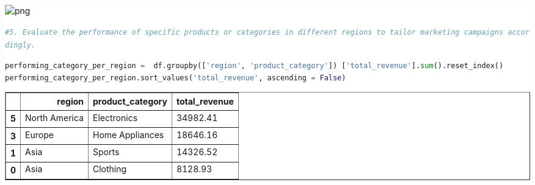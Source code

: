 
    
![png](output_28_1.png)
    



```python
#5. Evaluate the performance of specific products or categories in different regions to tailor marketing campaigns accordingly.
```


```python
performing_category_per_region =  df.groupby(['region', 'product_category']) ['total_revenue'].sum().reset_index()
performing_category_per_region.sort_values('total_revenue', ascending = False)
```




<div>
<style scoped>
    .dataframe tbody tr th:only-of-type {
        vertical-align: middle;
    }

    .dataframe tbody tr th {
        vertical-align: top;
    }

    .dataframe thead th {
        text-align: right;
    }
</style>
<table border="1" class="dataframe">
  <thead>
    <tr style="text-align: right;">
      <th></th>
      <th>region</th>
      <th>product_category</th>
      <th>total_revenue</th>
    </tr>
  </thead>
  <tbody>
    <tr>
      <th>5</th>
      <td>North America</td>
      <td>Electronics</td>
      <td>34982.41</td>
    </tr>
    <tr>
      <th>3</th>
      <td>Europe</td>
      <td>Home Appliances</td>
      <td>18646.16</td>
    </tr>
    <tr>
      <th>1</th>
      <td>Asia</td>
      <td>Sports</td>
      <td>14326.52</td>
    </tr>
    <tr>
      <th>0</th>
      <td>Asia</td>
      <td>Clothing</td>
      <td>8128.93</td>
    </tr>
